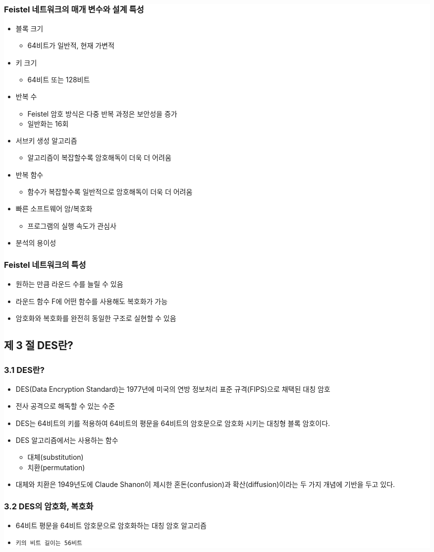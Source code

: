 ### Feistel 네트워크의 매개 변수와 설계 특성

- 블록 크기

  - 64비트가 일반적, 현재 가변적

- 키 크기

  - 64비트 또는 128비트

- 반복 수

  - Feistel 암호 방식은 다중 반복 과정은 보안성을 증가
  - 일반화는 16회

- 서브키 생성 알고리즘

  - 알고리즘이 복잡할수록 암호해독이 더욱 더 어려움

- 반복 함수

  - 함수가 복잡할수록 일반적으로 암호해독이 더욱 더 어려움

- 빠른 소프트웨어 암/복호화

  - 프로그램의 실행 속도가 관심사

- 분석의 용이성

### Feistel 네트워크의 특성

- 원하는 만큼 라운드 수를 늘릴 수 있음

- 라운드 함수 F에 어떤 함수를 사용해도 복호화가 가능

- 암호화와 복호화를 완전히 동일한 구조로 실현할 수 있음

## 제 3 절 DES란?

### 3.1 DES란?

- DES(Data Encryption Standard)는 1977년에 미국의 연방 정보처리 표준 규격(FIPS)으로 채택된 대칭 암호

- 전사 공격으로 해독할 수 있는 수준

- DES는 64비트의 키를 적용하여 64비트의 평문을 64비트의 암호문으로 암호화 시키는 대칭형 블록 암호이다.

- DES 알고리즘에서는 사용하는 함수

  - 대체(substitution)
  - 치환(permutation)

- 대체와 치환은 1949년도에 Claude Shanon이 제시한 혼돈(confusion)과 확산(diffusion)이라는 두 가지 개념에 기반을 두고 있다.

### 3.2 DES의 암호화, 복호화

- 64비트 평문을 64비트 암호문으로 암호화하는 대칭 암호 알고리즘

- `키의 비트 길이는 56비트`
